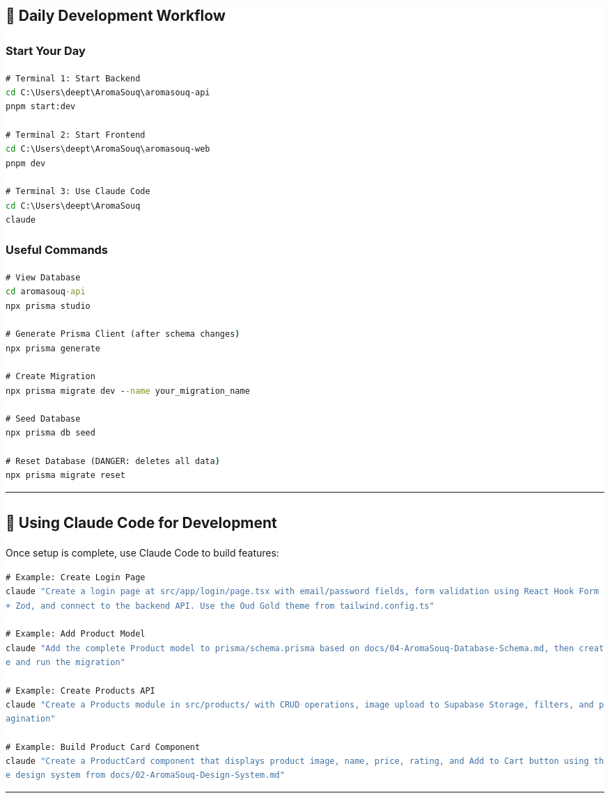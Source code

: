
## 🚀 Daily Development Workflow

### Start Your Day

```cmd
# Terminal 1: Start Backend
cd C:\Users\deept\AromaSouq\aromasouq-api
pnpm start:dev

# Terminal 2: Start Frontend
cd C:\Users\deept\AromaSouq\aromasouq-web
pnpm dev

# Terminal 3: Use Claude Code
cd C:\Users\deept\AromaSouq
claude
```

### Useful Commands

```cmd
# View Database
cd aromasouq-api
npx prisma studio

# Generate Prisma Client (after schema changes)
npx prisma generate

# Create Migration
npx prisma migrate dev --name your_migration_name

# Seed Database
npx prisma db seed

# Reset Database (DANGER: deletes all data)
npx prisma migrate reset
```

---

## 🧠 Using Claude Code for Development

Once setup is complete, use Claude Code to build features:

```cmd
# Example: Create Login Page
claude "Create a login page at src/app/login/page.tsx with email/password fields, form validation using React Hook Form + Zod, and connect to the backend API. Use the Oud Gold theme from tailwind.config.ts"

# Example: Add Product Model
claude "Add the complete Product model to prisma/schema.prisma based on docs/04-AromaSouq-Database-Schema.md, then create and run the migration"

# Example: Create Products API
claude "Create a Products module in src/products/ with CRUD operations, image upload to Supabase Storage, filters, and pagination"

# Example: Build Product Card Component
claude "Create a ProductCard component that displays product image, name, price, rating, and Add to Cart button using the design system from docs/02-AromaSouq-Design-System.md"
```

---